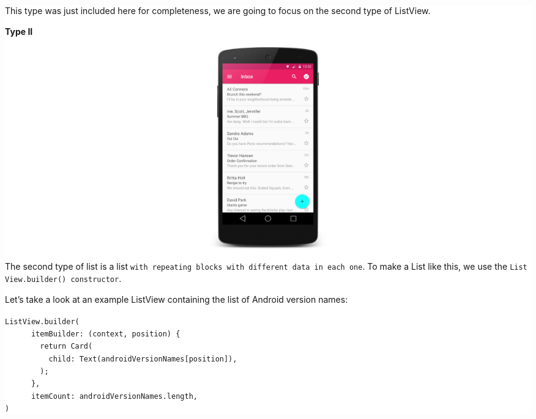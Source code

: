 This type was just included here for completeness, we are going to focus on the second type of ListView.

**Type II**

<p align="center"> 
    <img width="200" height="330" src="../Images/ListView_a.png" alt="Gmail ListView">
 </p>

The second type of list is a list `with repeating blocks with different data in each one`. To make a List like this, we use the `ListView.builder() constructor`.

Let’s take a look at an example ListView containing the list of Android version names:

```
ListView.builder(
      itemBuilder: (context, position) {
        return Card(
          child: Text(androidVersionNames[position]),
        );
      },
      itemCount: androidVersionNames.length,
)
```

<p align="center"> 